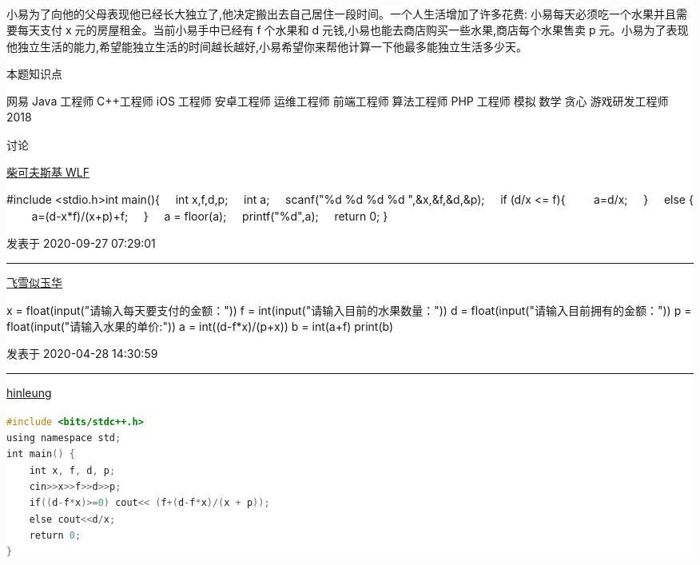 小易为了向他的父母表现他已经长大独立了,他决定搬出去自己居住一段时间。一个人生活增加了许多花费: 小易每天必须吃一个水果并且需要每天支付 x 元的房屋租金。当前小易手中已经有 f 个水果和 d 元钱,小易也能去商店购买一些水果,商店每个水果售卖 p 元。小易为了表现他独立生活的能力,希望能独立生活的时间越长越好,小易希望你来帮他计算一下他最多能独立生活多少天。

本题知识点

网易 Java 工程师 C++工程师 iOS 工程师 安卓工程师 运维工程师 前端工程师 算法工程师 PHP 工程师 模拟 数学 贪心 游戏研发工程师 2018

讨论

[柴可夫斯基 WLF](https://www.nowcoder.com/profile/238078994)

#include <stdio.h>int main(){
    int x,f,d,p;
    int a;
    scanf("%d %d %d %d ",&x,&f,&d,&p);
    if (d/x <= f){
        a=d/x;
    }
    else {
        a=(d-x*f)/(x+p)+f;
    }
    a = floor(a);
    printf("%d",a);
    return 0;
}

发表于 2020-09-27 07:29:01

* * *

[飞雪似玉华](https://www.nowcoder.com/profile/3008901)

x = float(input("请输入每天要支付的金额："))
f = int(input("请输入目前的水果数量："))
d = float(input("请输入目前拥有的金额："))
p = float(input("请输入水果的单价:"))
a = int((d-f*x)/(p+x))
b = int(a+f)
print(b)

发表于 2020-04-28 14:30:59

* * *

[hinleung](https://www.nowcoder.com/profile/474986730)

```cpp
#include <bits/stdc++.h>
using namespace std;
int main() {
    int x, f, d, p;
    cin>>x>>f>>d>>p;
    if((d-f*x)>=0) cout<< (f+(d-f*x)/(x + p));
    else cout<<d/x;
    return 0;
}
```
